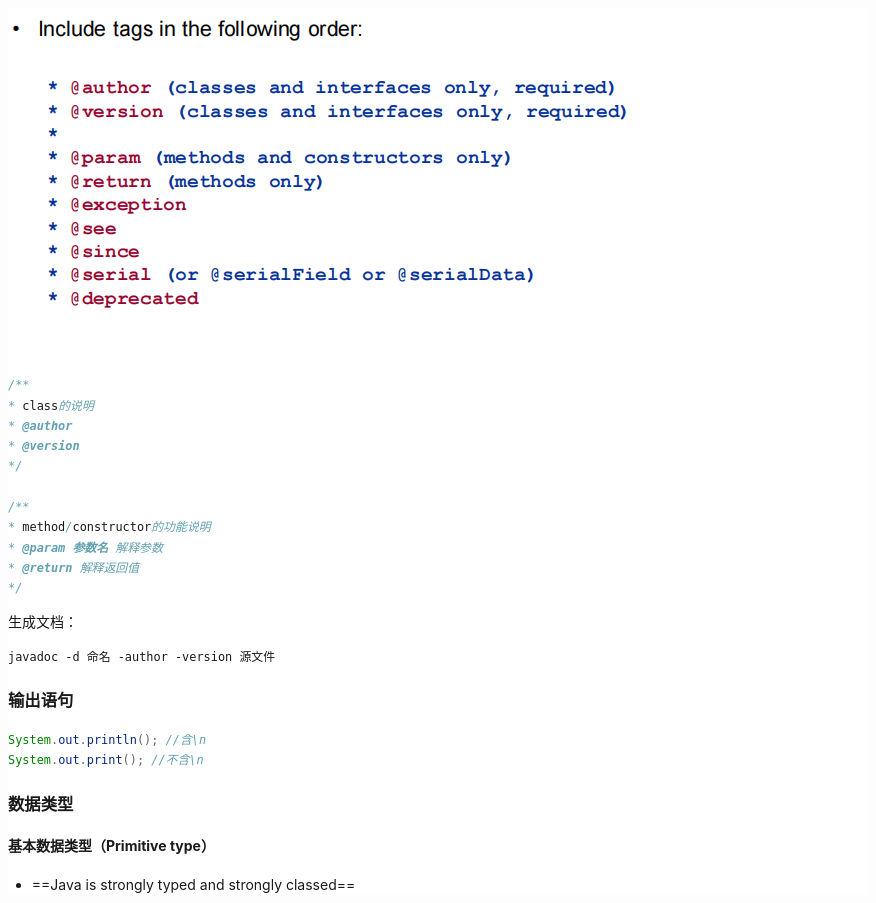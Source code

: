 ![](javadoc.png)
```java
/**
* class的说明
* @author 
* @version
*/

/**
* method/constructor的功能说明
* @param 参数名 解释参数
* @return 解释返回值
*/

```
生成文档：
```
javadoc -d 命名 -author -version 源文件
```
### 输出语句
```java
System.out.println(); //含\n
System.out.print(); //不含\n
```
### 数据类型
#### 基本数据类型（Primitive type）
- ==Java is strongly typed and strongly classed==